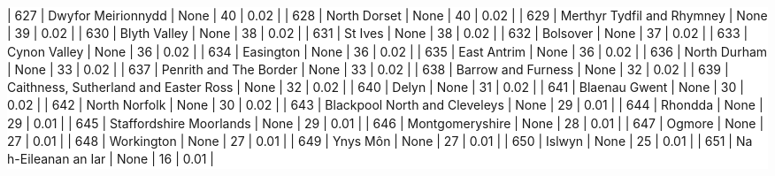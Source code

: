 | 627 | Dwyfor Meirionnydd | None | 40 | 0.02 |
| 628 | North Dorset | None | 40 | 0.02 |
| 629 | Merthyr Tydfil and Rhymney | None | 39 | 0.02 |
| 630 | Blyth Valley | None | 38 | 0.02 |
| 631 | St Ives | None | 38 | 0.02 |
| 632 | Bolsover | None | 37 | 0.02 |
| 633 | Cynon Valley | None | 36 | 0.02 |
| 634 | Easington | None | 36 | 0.02 |
| 635 | East Antrim | None | 36 | 0.02 |
| 636 | North Durham | None | 33 | 0.02 |
| 637 | Penrith and The Border | None | 33 | 0.02 |
| 638 | Barrow and Furness | None | 32 | 0.02 |
| 639 | Caithness, Sutherland and Easter Ross | None | 32 | 0.02 |
| 640 | Delyn | None | 31 | 0.02 |
| 641 | Blaenau Gwent | None | 30 | 0.02 |
| 642 | North Norfolk | None | 30 | 0.02 |
| 643 | Blackpool North and Cleveleys | None | 29 | 0.01 |
| 644 | Rhondda | None | 29 | 0.01 |
| 645 | Staffordshire Moorlands | None | 29 | 0.01 |
| 646 | Montgomeryshire | None | 28 | 0.01 |
| 647 | Ogmore | None | 27 | 0.01 |
| 648 | Workington | None | 27 | 0.01 |
| 649 | Ynys Môn | None | 27 | 0.01 |
| 650 | Islwyn | None | 25 | 0.01 |
| 651 | Na h-Eileanan an Iar | None | 16 | 0.01 |
